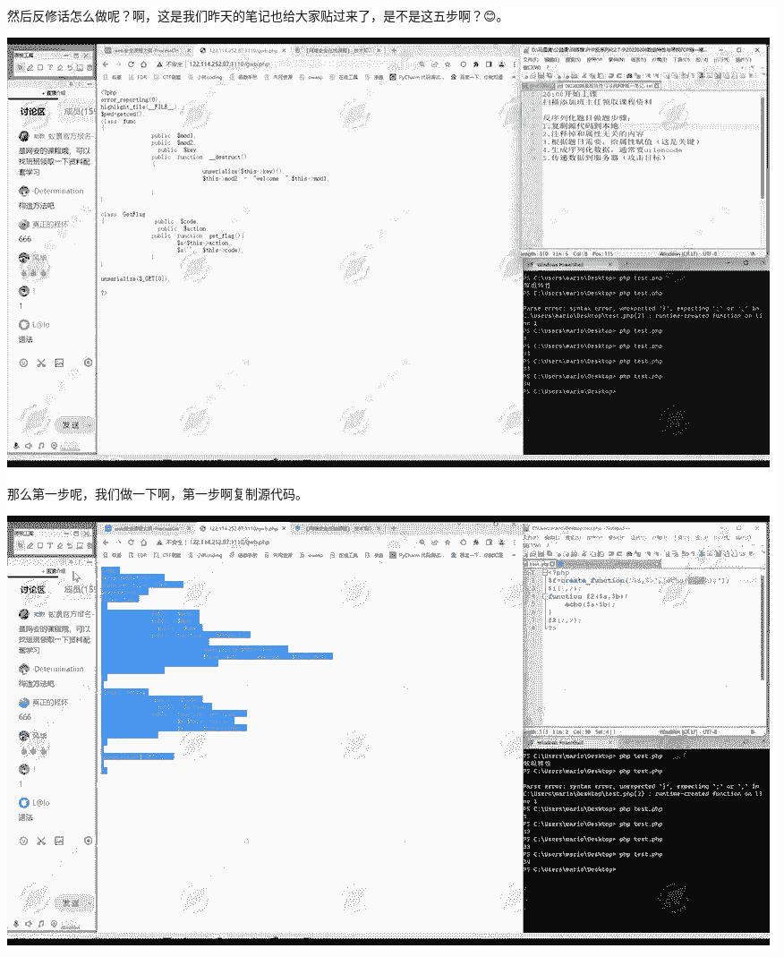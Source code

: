 然后反修话怎么做呢？啊，这是我们昨天的笔记也给大家贴过来了，是不是这五步啊？😊。

![](img/4cd962bc8465cd7ee7bf37135f6d0586_5.png)

那么第一步呢，我们做一下啊，第一步啊复制源代码。

![](img/4cd962bc8465cd7ee7bf37135f6d0586_7.png)
